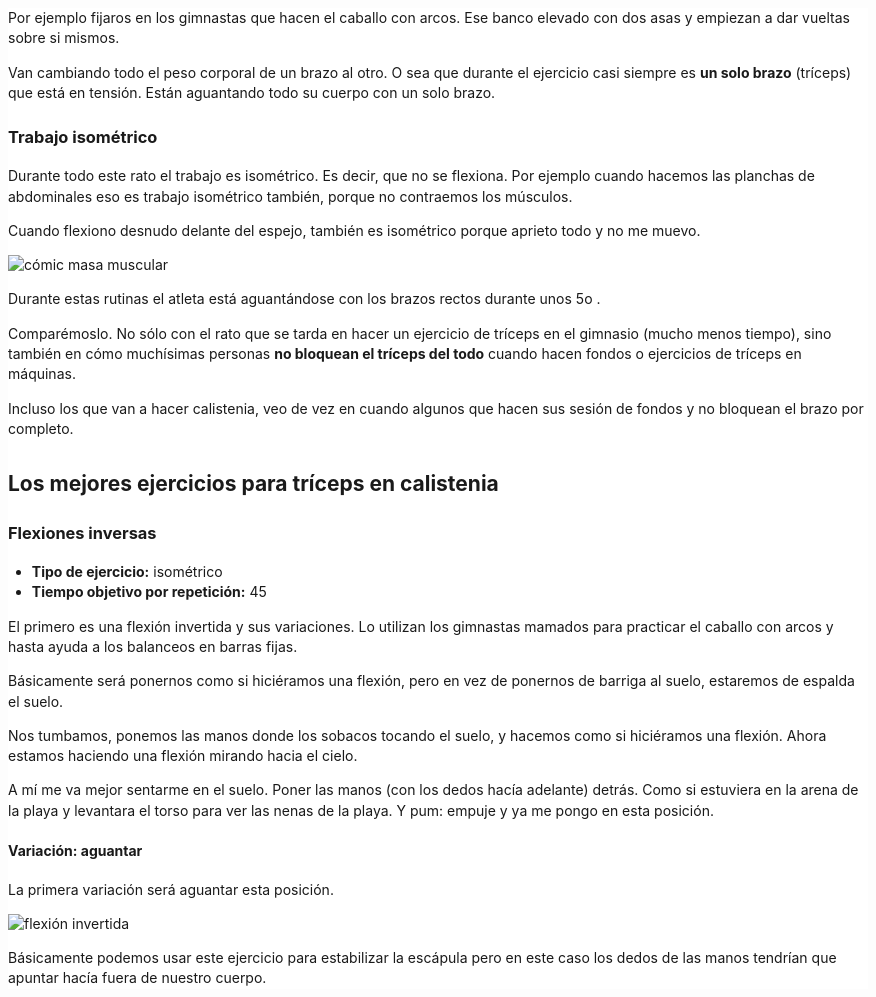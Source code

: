 Por ejemplo fijaros en los gimnastas que hacen el caballo con arcos. Ese banco elevado con dos asas y empiezan a dar vueltas sobre si mismos.

Van cambiando todo el peso corporal de un brazo al otro. O sea que durante el ejercicio casi siempre es **un solo brazo** (tríceps) que está en tensión. Están aguantando todo su cuerpo con un solo brazo.

### Trabajo isométrico

Durante todo este rato el trabajo es isométrico. Es decir, que no se flexiona. Por ejemplo cuando hacemos las planchas de abdominales eso es trabajo isométrico también, porque no contraemos los músculos.

Cuando flexiono desnudo delante del espejo, también es isométrico porque aprieto todo y no me muevo.

![cómic masa muscular](./wp-content/uploads/2021/09comic-masa-muscular.png)

Durante estas rutinas el atleta está aguantándose con los brazos rectos durante unos 5o .

Comparémoslo. No sólo con el rato que se tarda en hacer un ejercicio de tríceps en el gimnasio (mucho menos tiempo), sino también en cómo muchísimas personas **no bloquean el tríceps del todo** cuando hacen fondos o ejercicios de tríceps en máquinas.

Incluso los que van a hacer calistenia, veo de vez en cuando algunos que hacen sus sesión de fondos y no bloquean el brazo por completo.

## Los mejores ejercicios para tríceps en calistenia

### Flexiones inversas

- **Tipo de ejercicio:** isométrico
- **Tiempo objetivo por repetición:** 45 

El primero es una flexión invertida y sus variaciones. Lo utilizan los gimnastas mamados para practicar el caballo con arcos y hasta ayuda a los balanceos en barras fijas.

Básicamente será ponernos como si hiciéramos una flexión, pero en vez de ponernos de barriga al suelo, estaremos de espalda el suelo.

Nos tumbamos, ponemos las manos donde los sobacos tocando el suelo, y hacemos como si hiciéramos una flexión. Ahora estamos haciendo una flexión mirando hacia el cielo.

A mí me va mejor sentarme en el suelo. Poner las manos (con los dedos hacía adelante) detrás. Como si estuviera en la arena de la playa y levantara el torso para ver las nenas de la playa. Y pum: empuje y ya me pongo en esta posición.

#### Variación: aguantar

La primera variación será aguantar esta posición.

![flexión invertida](./wp-content/uploads/2022/04flexion-invertida.jpeg)

Básicamente podemos usar este ejercicio para estabilizar la escápula pero en este caso los dedos de las manos tendrían que apuntar hacía fuera de nuestro cuerpo.
